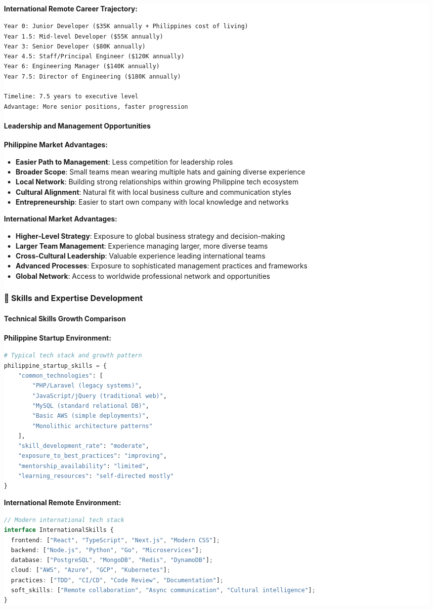 **International Remote Career Trajectory:**
```timeline
Year 0: Junior Developer ($35K annually + Philippines cost of living)
Year 1.5: Mid-level Developer ($55K annually)
Year 3: Senior Developer ($80K annually)  
Year 4.5: Staff/Principal Engineer ($120K annually)
Year 6: Engineering Manager ($140K annually)
Year 7.5: Director of Engineering ($180K annually)

Timeline: 7.5 years to executive level  
Advantage: More senior positions, faster progression
```

#### **Leadership and Management Opportunities**

**Philippine Market Advantages:**
- **Easier Path to Management**: Less competition for leadership roles
- **Broader Scope**: Small teams mean wearing multiple hats and gaining diverse experience
- **Local Network**: Building strong relationships within growing Philippine tech ecosystem
- **Cultural Alignment**: Natural fit with local business culture and communication styles
- **Entrepreneurship**: Easier to start own company with local knowledge and networks

**International Market Advantages:**
- **Higher-Level Strategy**: Exposure to global business strategy and decision-making
- **Larger Team Management**: Experience managing larger, more diverse teams
- **Cross-Cultural Leadership**: Valuable experience leading international teams
- **Advanced Processes**: Exposure to sophisticated management practices and frameworks
- **Global Network**: Access to worldwide professional network and opportunities

### 🎯 Skills and Expertise Development

#### **Technical Skills Growth Comparison**

**Philippine Startup Environment:**
```python
# Typical tech stack and growth pattern
philippine_startup_skills = {
    "common_technologies": [
        "PHP/Laravel (legacy systems)",
        "JavaScript/jQuery (traditional web)",
        "MySQL (standard relational DB)",
        "Basic AWS (simple deployments)",
        "Monolithic architecture patterns"
    ],
    "skill_development_rate": "moderate",
    "exposure_to_best_practices": "improving",
    "mentorship_availability": "limited",
    "learning_resources": "self-directed mostly"
}
```

**International Remote Environment:**
```typescript
// Modern international tech stack
interface InternationalSkills {
  frontend: ["React", "TypeScript", "Next.js", "Modern CSS"];
  backend: ["Node.js", "Python", "Go", "Microservices"];
  database: ["PostgreSQL", "MongoDB", "Redis", "DynamoDB"];
  cloud: ["AWS", "Azure", "GCP", "Kubernetes"];
  practices: ["TDD", "CI/CD", "Code Review", "Documentation"];
  soft_skills: ["Remote collaboration", "Async communication", "Cultural intelligence"];
}
```
